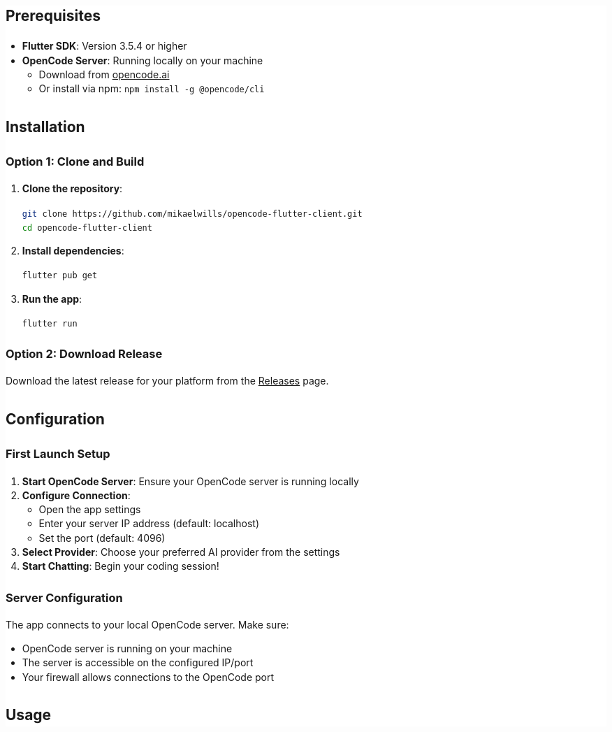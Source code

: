 ## Prerequisites

- **Flutter SDK**: Version 3.5.4 or higher
- **OpenCode Server**: Running locally on your machine
  - Download from [opencode.ai](https://opencode.ai)
  - Or install via npm: `npm install -g @opencode/cli`

## Installation

### Option 1: Clone and Build

1. **Clone the repository**:
   ```bash
   git clone https://github.com/mikaelwills/opencode-flutter-client.git
   cd opencode-flutter-client
   ```

2. **Install dependencies**:
   ```bash
   flutter pub get
   ```

3. **Run the app**:
   ```bash
   flutter run
   ```

### Option 2: Download Release

Download the latest release for your platform from the [Releases](https://github.com/mikaelwills/opencode-flutter-client/releases) page.

## Configuration

### First Launch Setup

1. **Start OpenCode Server**: Ensure your OpenCode server is running locally
2. **Configure Connection**: 
   - Open the app settings
   - Enter your server IP address (default: localhost)
   - Set the port (default: 4096)
3. **Select Provider**: Choose your preferred AI provider from the settings
4. **Start Chatting**: Begin your coding session!

### Server Configuration

The app connects to your local OpenCode server. Make sure:
- OpenCode server is running on your machine
- The server is accessible on the configured IP/port
- Your firewall allows connections to the OpenCode port

## Usage
